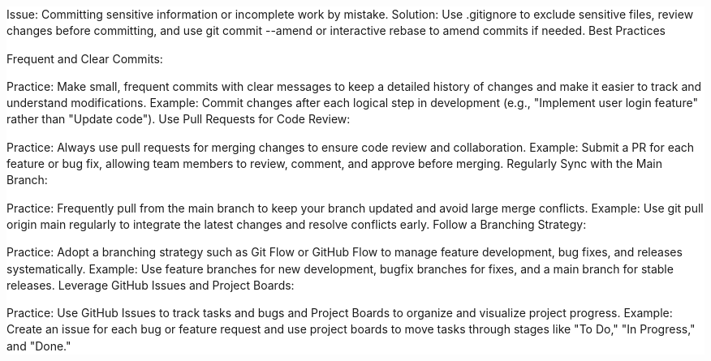 Issue: Committing sensitive information or incomplete work by mistake.
Solution: Use .gitignore to exclude sensitive files, review changes before committing, and use git commit --amend or interactive rebase to amend commits if needed.
Best Practices

Frequent and Clear Commits:

Practice: Make small, frequent commits with clear messages to keep a detailed history of changes and make it easier to track and understand modifications.
Example: Commit changes after each logical step in development (e.g., "Implement user login feature" rather than "Update code").
Use Pull Requests for Code Review:

Practice: Always use pull requests for merging changes to ensure code review and collaboration.
Example: Submit a PR for each feature or bug fix, allowing team members to review, comment, and approve before merging.
Regularly Sync with the Main Branch:

Practice: Frequently pull from the main branch to keep your branch updated and avoid large merge conflicts.
Example: Use git pull origin main regularly to integrate the latest changes and resolve conflicts early.
Follow a Branching Strategy:

Practice: Adopt a branching strategy such as Git Flow or GitHub Flow to manage feature development, bug fixes, and releases systematically.
Example: Use feature branches for new development, bugfix branches for fixes, and a main branch for stable releases.
Leverage GitHub Issues and Project Boards:

Practice: Use GitHub Issues to track tasks and bugs and Project Boards to organize and visualize project progress.
Example: Create an issue for each bug or feature request and use project boards to move tasks through stages like "To Do," "In Progress," and "Done."